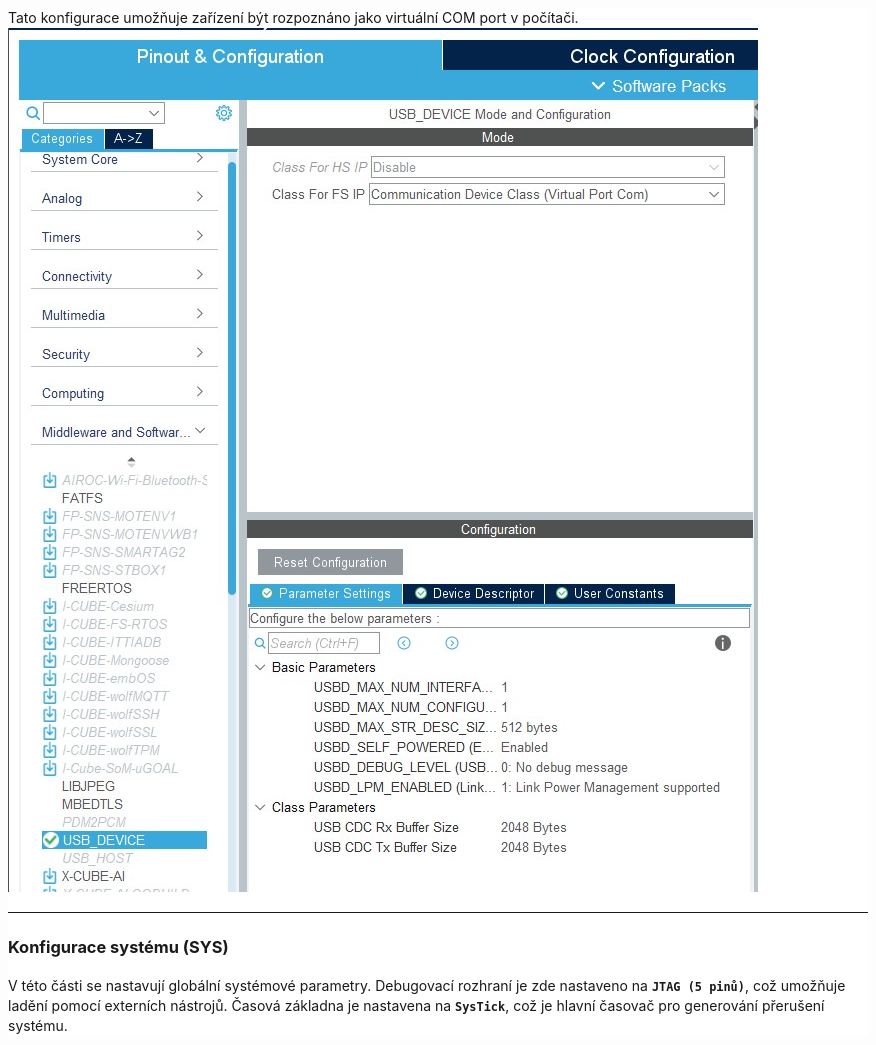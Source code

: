 Tato konfigurace umožňuje zařízení být rozpoznáno jako virtuální COM port v počítači.
![USB Device Configuration](images/usb_device.jpg)

---

### Konfigurace systému (SYS)

V této části se nastavují globální systémové parametry. Debugovací rozhraní je zde nastaveno na **`JTAG (5 pinů)`**, což umožňuje ladění pomocí externích nástrojů. Časová základna je nastavena na **`SysTick`**, což je hlavní časovač pro generování přerušení systému.
